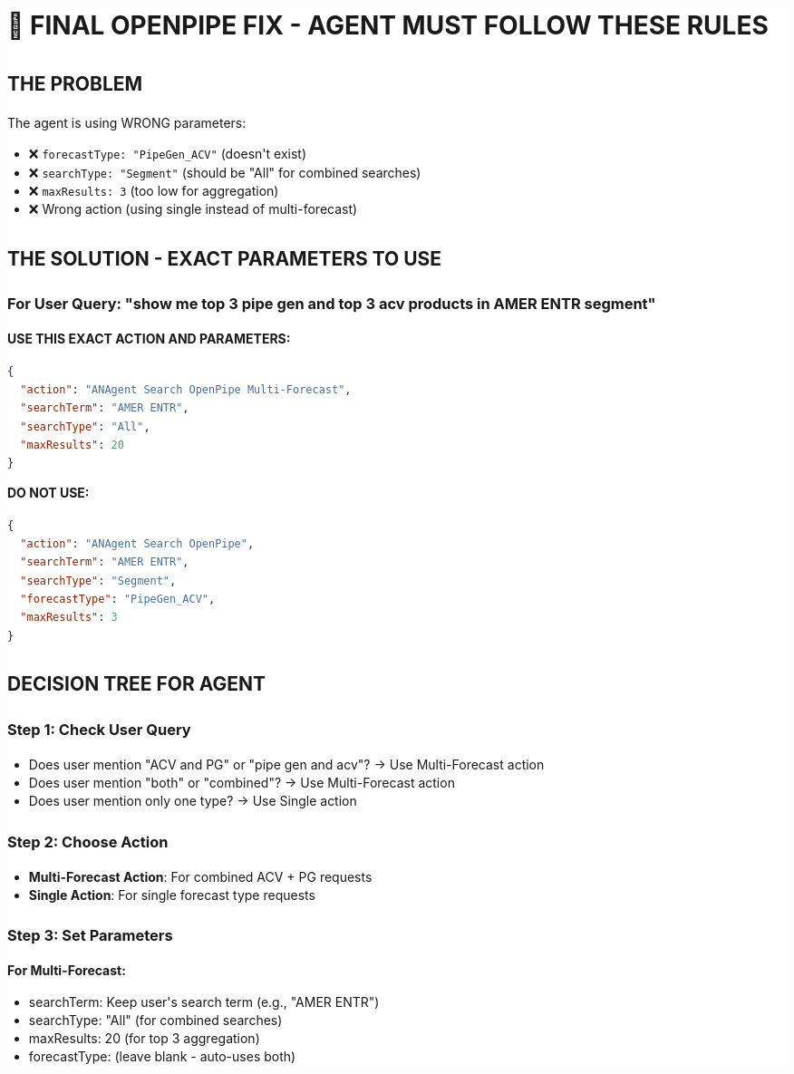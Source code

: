 # 🚨 FINAL OPENPIPE FIX - AGENT MUST FOLLOW THESE RULES

## THE PROBLEM
The agent is using WRONG parameters:
- ❌ `forecastType: "PipeGen_ACV"` (doesn't exist)
- ❌ `searchType: "Segment"` (should be "All" for combined searches)
- ❌ `maxResults: 3` (too low for aggregation)
- ❌ Wrong action (using single instead of multi-forecast)

## THE SOLUTION - EXACT PARAMETERS TO USE

### For User Query: "show me top 3 pipe gen and top 3 acv products in AMER ENTR segment"

**USE THIS EXACT ACTION AND PARAMETERS:**

```json
{
  "action": "ANAgent Search OpenPipe Multi-Forecast",
  "searchTerm": "AMER ENTR",
  "searchType": "All",
  "maxResults": 20
}
```

**DO NOT USE:**
```json
{
  "action": "ANAgent Search OpenPipe",
  "searchTerm": "AMER ENTR", 
  "searchType": "Segment",
  "forecastType": "PipeGen_ACV",
  "maxResults": 3
}
```

## DECISION TREE FOR AGENT

### Step 1: Check User Query
- Does user mention "ACV and PG" or "pipe gen and acv"? → Use Multi-Forecast action
- Does user mention "both" or "combined"? → Use Multi-Forecast action
- Does user mention only one type? → Use Single action

### Step 2: Choose Action
- **Multi-Forecast Action**: For combined ACV + PG requests
- **Single Action**: For single forecast type requests

### Step 3: Set Parameters
**For Multi-Forecast:**
- searchTerm: Keep user's search term (e.g., "AMER ENTR")
- searchType: "All" (for combined searches)
- maxResults: 20 (for top 3 aggregation)
- forecastType: (leave blank - auto-uses both)
